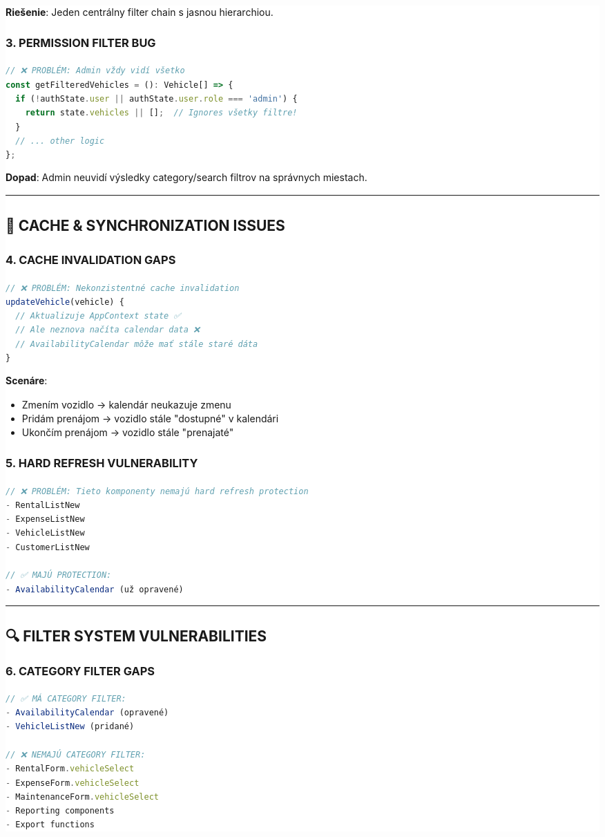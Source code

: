 **Riešenie**: Jeden centrálny filter chain s jasnou hierarchiou.

### **3. PERMISSION FILTER BUG**
```typescript
// ❌ PROBLÉM: Admin vždy vidí všetko
const getFilteredVehicles = (): Vehicle[] => {
  if (!authState.user || authState.user.role === 'admin') {
    return state.vehicles || [];  // Ignores všetky filtre!
  }
  // ... other logic
};
```

**Dopad**: Admin neuvidí výsledky category/search filtrov na správnych miestach.

---

## 🔄 **CACHE & SYNCHRONIZATION ISSUES**

### **4. CACHE INVALIDATION GAPS**
```typescript
// ❌ PROBLÉM: Nekonzistentné cache invalidation
updateVehicle(vehicle) {
  // Aktualizuje AppContext state ✅
  // Ale neznova načíta calendar data ❌
  // AvailabilityCalendar môže mať stále staré dáta
}
```

**Scenáre**: 
- Zmením vozidlo → kalendár neukazuje zmenu
- Pridám prenájom → vozidlo stále "dostupné" v kalendári
- Ukončím prenájom → vozidlo stále "prenajaté"

### **5. HARD REFRESH VULNERABILITY**
```typescript
// ❌ PROBLÉM: Tieto komponenty nemajú hard refresh protection
- RentalListNew 
- ExpenseListNew  
- VehicleListNew
- CustomerListNew

// ✅ MAJÚ PROTECTION:
- AvailabilityCalendar (už opravené)
```

---

## 🔍 **FILTER SYSTEM VULNERABILITIES**

### **6. CATEGORY FILTER GAPS**
```typescript
// ✅ MÁ CATEGORY FILTER:
- AvailabilityCalendar (opravené)
- VehicleListNew (pridané)

// ❌ NEMAJÚ CATEGORY FILTER:
- RentalForm.vehicleSelect
- ExpenseForm.vehicleSelect  
- MaintenanceForm.vehicleSelect
- Reporting components
- Export functions
```
